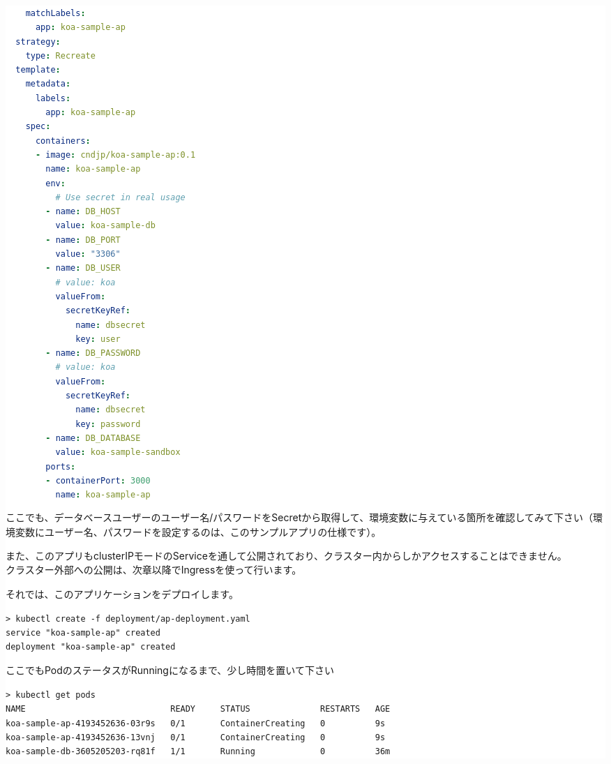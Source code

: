 ```yaml
    matchLabels:
      app: koa-sample-ap
  strategy:
    type: Recreate
  template:
    metadata:
      labels:
        app: koa-sample-ap
    spec:
      containers:
      - image: cndjp/koa-sample-ap:0.1
        name: koa-sample-ap
        env:
          # Use secret in real usage
        - name: DB_HOST
          value: koa-sample-db
        - name: DB_PORT
          value: "3306"
        - name: DB_USER
          # value: koa
          valueFrom:
            secretKeyRef:
              name: dbsecret
              key: user
        - name: DB_PASSWORD
          # value: koa
          valueFrom:
            secretKeyRef:
              name: dbsecret
              key: password
        - name: DB_DATABASE
          value: koa-sample-sandbox
        ports:
        - containerPort: 3000
          name: koa-sample-ap
```

ここでも、データベースユーザーのユーザー名/パスワードをSecretから取得して、環境変数に与えている箇所を確認してみて下さい（環境変数にユーザー名、パスワードを設定するのは、このサンプルアプリの仕様です）。

また、このアプリもclusterIPモードのServiceを通して公開されており、クラスター内からしかアクセスすることはできません。<br>
クラスター外部への公開は、次章以降でIngressを使って行います。

それでは、このアプリケーションをデプロイします。

    > kubectl create -f deployment/ap-deployment.yaml
    service "koa-sample-ap" created
    deployment "koa-sample-ap" created

ここでもPodのステータスがRunningになるまで、少し時間を置いて下さい

    > kubectl get pods
    NAME                             READY     STATUS              RESTARTS   AGE
    koa-sample-ap-4193452636-03r9s   0/1       ContainerCreating   0          9s
    koa-sample-ap-4193452636-13vnj   0/1       ContainerCreating   0          9s
    koa-sample-db-3605205203-rq81f   1/1       Running             0          36m
